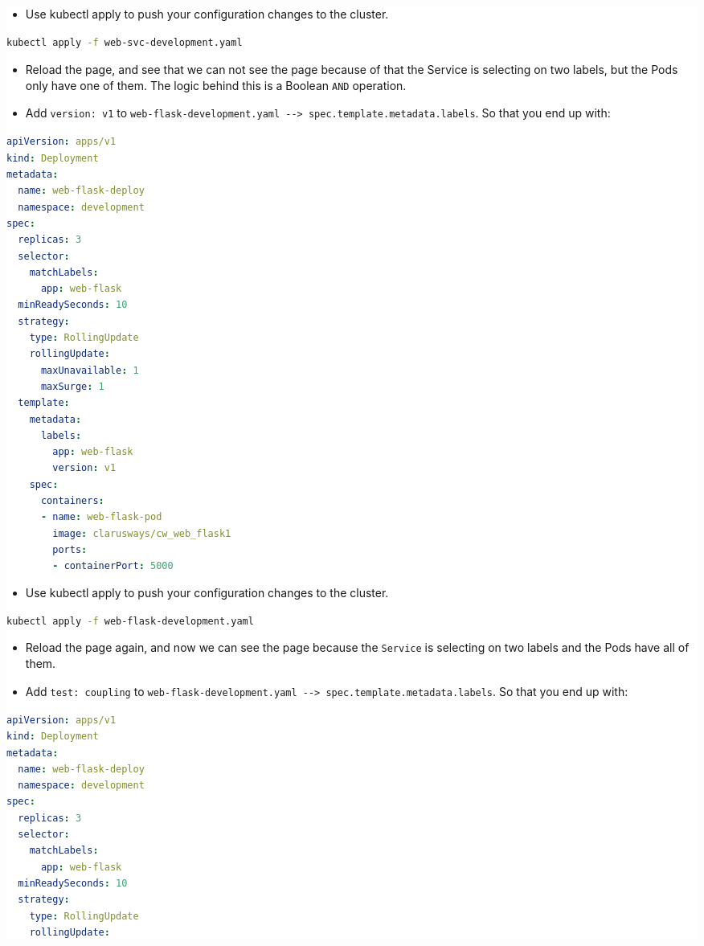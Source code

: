 - Use kubectl apply to push your configuration changes to the cluster.

```bash
kubectl apply -f web-svc-development.yaml
```

- Reload the page, and see that we can not see the page because of that the Service is selecting on two labels, but the Pods only have one of them. The logic behind this is a Boolean `AND` operation.

- Add `version: v1` to `web-flask-development.yaml --> spec.template.metadata.labels`. So that you end up with:

```yaml
apiVersion: apps/v1
kind: Deployment
metadata:
  name: web-flask-deploy
  namespace: development
spec:
  replicas: 3
  selector:
    matchLabels:
      app: web-flask
  minReadySeconds: 10
  strategy:
    type: RollingUpdate
    rollingUpdate:
      maxUnavailable: 1
      maxSurge: 1
  template:
    metadata:
      labels:
        app: web-flask
        version: v1
    spec:
      containers:
      - name: web-flask-pod
        image: clarusways/cw_web_flask1
        ports:
        - containerPort: 5000
```

- Use kubectl apply to push your configuration changes to the cluster.

```bash
kubectl apply -f web-flask-development.yaml
```

- Reload the page again, and now we can see the page because the `Service` is selecting on two labels and the Pods have all of them.

- Add `test: coupling` to `web-flask-development.yaml --> spec.template.metadata.labels`. So that you end up with:

```yaml
apiVersion: apps/v1
kind: Deployment
metadata:
  name: web-flask-deploy
  namespace: development
spec:
  replicas: 3
  selector:
    matchLabels:
      app: web-flask
  minReadySeconds: 10
  strategy:
    type: RollingUpdate
    rollingUpdate:
```
